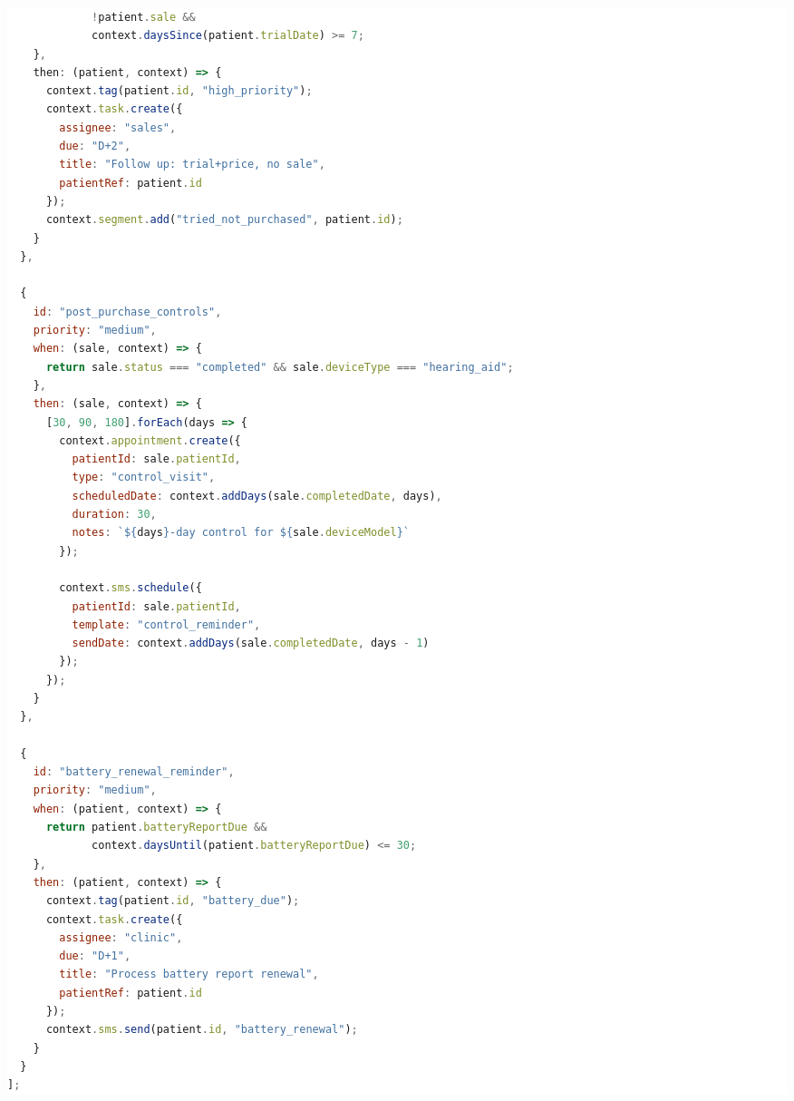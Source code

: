 ```javascript
             !patient.sale && 
             context.daysSince(patient.trialDate) >= 7;
    },
    then: (patient, context) => {
      context.tag(patient.id, "high_priority");
      context.task.create({
        assignee: "sales",
        due: "D+2",
        title: "Follow up: trial+price, no sale",
        patientRef: patient.id
      });
      context.segment.add("tried_not_purchased", patient.id);
    }
  },
  
  {
    id: "post_purchase_controls",
    priority: "medium",
    when: (sale, context) => {
      return sale.status === "completed" && sale.deviceType === "hearing_aid";
    },
    then: (sale, context) => {
      [30, 90, 180].forEach(days => {
        context.appointment.create({
          patientId: sale.patientId,
          type: "control_visit",
          scheduledDate: context.addDays(sale.completedDate, days),
          duration: 30,
          notes: `${days}-day control for ${sale.deviceModel}`
        });
        
        context.sms.schedule({
          patientId: sale.patientId,
          template: "control_reminder",
          sendDate: context.addDays(sale.completedDate, days - 1)
        });
      });
    }
  },
  
  {
    id: "battery_renewal_reminder",
    priority: "medium",
    when: (patient, context) => {
      return patient.batteryReportDue && 
             context.daysUntil(patient.batteryReportDue) <= 30;
    },
    then: (patient, context) => {
      context.tag(patient.id, "battery_due");
      context.task.create({
        assignee: "clinic",
        due: "D+1",
        title: "Process battery report renewal",
        patientRef: patient.id
      });
      context.sms.send(patient.id, "battery_renewal");
    }
  }
];
```
